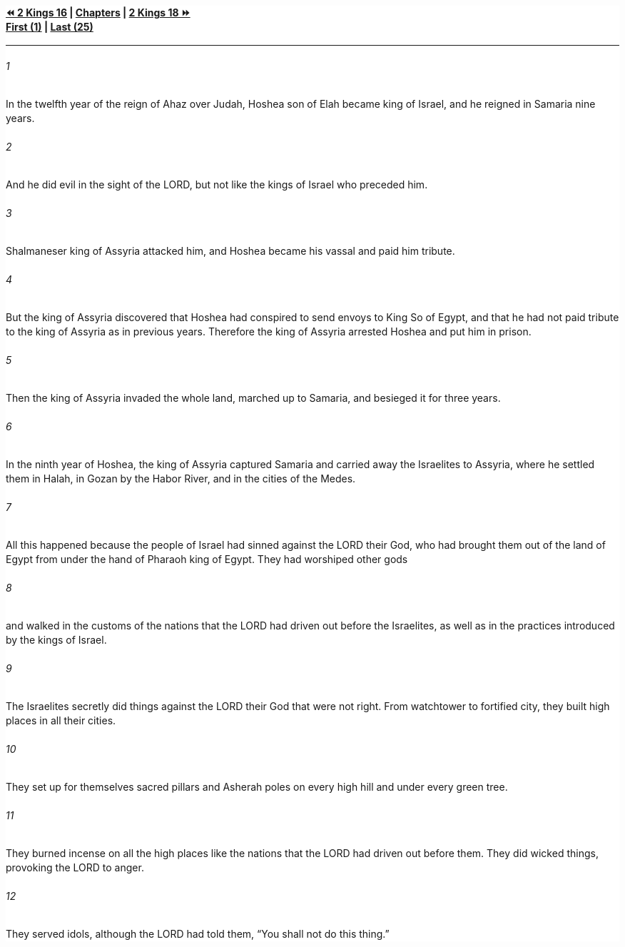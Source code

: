   
**[⏪ 2 Kings 16](./2%20Kings%2016.md) | [Chapters](./_index.md) | [2 Kings 18 ⏩](./2%20Kings%2018.md)**  
**[First (1)](./2%20Kings%201.md) | [Last (25)](./2%20Kings%2025.md)**  
  
---  
  
###### 1  
In the twelfth year of the reign of Ahaz over Judah, Hoshea son of Elah became king of Israel, and he reigned in Samaria nine years.  
  
###### 2  
And he did evil in the sight of the LORD, but not like the kings of Israel who preceded him.  
  
###### 3  
Shalmaneser king of Assyria attacked him, and Hoshea became his vassal and paid him tribute.  
  
###### 4  
But the king of Assyria discovered that Hoshea had conspired to send envoys to King So of Egypt, and that he had not paid tribute to the king of Assyria as in previous years. Therefore the king of Assyria arrested Hoshea and put him in prison.  
  
###### 5  
Then the king of Assyria invaded the whole land, marched up to Samaria, and besieged it for three years.  
  
###### 6  
In the ninth year of Hoshea, the king of Assyria captured Samaria and carried away the Israelites to Assyria, where he settled them in Halah, in Gozan by the Habor River, and in the cities of the Medes.  
  
###### 7  
All this happened because the people of Israel had sinned against the LORD their God, who had brought them out of the land of Egypt from under the hand of Pharaoh king of Egypt. They had worshiped other gods  
  
###### 8  
and walked in the customs of the nations that the LORD had driven out before the Israelites, as well as in the practices introduced by the kings of Israel.  
  
###### 9  
The Israelites secretly did things against the LORD their God that were not right. From watchtower to fortified city, they built high places in all their cities.  
  
###### 10  
They set up for themselves sacred pillars and Asherah poles on every high hill and under every green tree.  
  
###### 11  
They burned incense on all the high places like the nations that the LORD had driven out before them. They did wicked things, provoking the LORD to anger.  
  
###### 12  
They served idols, although the LORD had told them, “You shall not do this thing.”  
  
